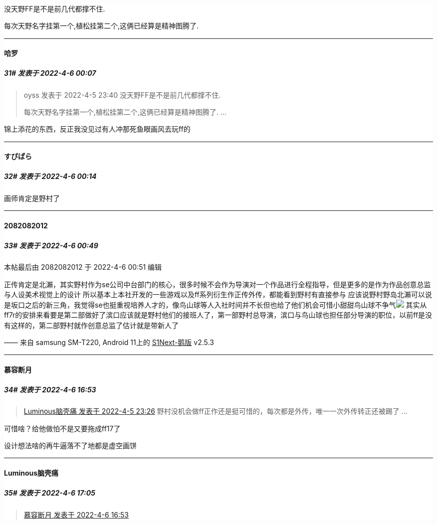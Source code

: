 没天野FF是不是前几代都撑不住.

每次天野名字挂第一个,植松挂第二个,这俩已经算是精神图腾了.



*****

####  哈罗  
##### 31#       发表于 2022-4-6 00:07

<blockquote>oyss 发表于 2022-4-5 23:40
没天野FF是不是前几代都撑不住.

每次天野名字挂第一个,植松挂第二个,这俩已经算是精神图腾了. ...</blockquote>
锦上添花的东西，反正我没见过有人冲那死鱼眼画风去玩ff的

*****

####  すぴぱら  
##### 32#       发表于 2022-4-6 00:14

画师肯定是野村了

*****

####  2082082012  
##### 33#       发表于 2022-4-6 00:49

 本帖最后由 2082082012 于 2022-4-6 00:51 编辑 

正传肯定是北瀨，其实野村作为se公司中台部门的核心，很多时候不会作为导演对一个作品进行全程指导，但是更多的是作为作品创意总监与人设美术视觉上的设计
所以基本上本社开发的一些游戏以及ff系列衍生作正传外传，都能看到野村有直接参与
应该说野村野岛北瀨可以说是坂口之后的新三角，我觉得se也挺重视培养人才的，像鸟山球等人入社时间并不长但也给了他们机会可惜小甜甜鸟山球不争气<img src="https://static.saraba1st.com/image/smiley/face2017/067.png" referrerpolicy="no-referrer">
其实从ff7r的安排来看要是第二部做好了滨口应该就是野村他们的接班人了，第一部野村总导演，滨口与鸟山球也担任部分导演的职位，以前ff是没有这样的，第二部野村就作创意总监了估计就是带新人了

—— 来自 samsung SM-T220, Android 11上的 [S1Next-鹅版](https://github.com/ykrank/S1-Next/releases) v2.5.3

*****

####  慕容断月  
##### 34#       发表于 2022-4-6 16:53

<blockquote><a href="httphttps://bbs.saraba1st.com/2b/forum.php?mod=redirect&amp;goto=findpost&amp;pid=55326872&amp;ptid=2062666" target="_blank">Luminous脑壳痛 发表于 2022-4-5 23:26</a>
野村没机会做ff正作还是挺可惜的，每次都是外传，唯一一次外传转正还被踢了 ...</blockquote>
可惜啥？给他做怕不是又要拖成ff17了

设计想法啥的再牛逼落不了地都是虚空画饼

*****

####  Luminous脑壳痛  
##### 35#       发表于 2022-4-6 17:05

<blockquote><a href="httphttps://bbs.saraba1st.com/2b/forum.php?mod=redirect&amp;goto=findpost&amp;pid=55335449&amp;ptid=2062666" target="_blank">慕容断月 发表于 2022-4-6 16:53</a>
